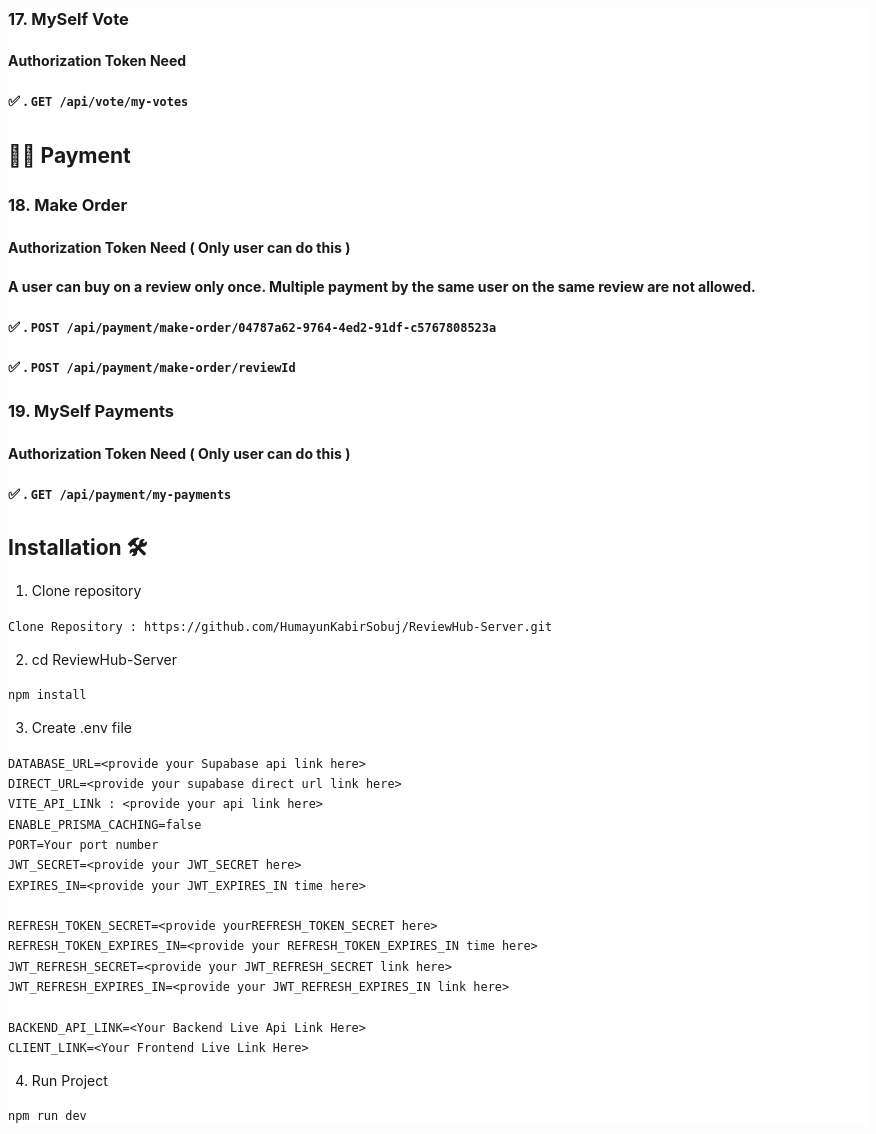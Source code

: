 ### 17\. **MySelf Vote**

#### Authorization Token Need

#### ✅ **.** **`GET /api/vote/my-votes`**

## 🔴🔴 **Payment**

### 18\. **Make Order**

#### Authorization Token Need ( Only user can do this )

#### A user can buy on a review only once. Multiple payment by the same user on the same review are not allowed.

#### ✅ **.** **`POST /api/payment/make-order/04787a62-9764-4ed2-91df-c5767808523a`**

#### ✅ **.** **`POST /api/payment/make-order/reviewId`**

### 19\. **MySelf Payments**

#### Authorization Token Need ( Only user can do this )

#### ✅ **.** **`GET /api/payment/my-payments`**

## Installation 🛠️

1. Clone repository

```
Clone Repository : https://github.com/HumayunKabirSobuj/ReviewHub-Server.git
```

2. cd ReviewHub-Server

```
npm install
```

3. Create .env file

```
DATABASE_URL=<provide your Supabase api link here>
DIRECT_URL=<provide your supabase direct url link here>
VITE_API_LINk : <provide your api link here>
ENABLE_PRISMA_CACHING=false
PORT=Your port number
JWT_SECRET=<provide your JWT_SECRET here>
EXPIRES_IN=<provide your JWT_EXPIRES_IN time here>

REFRESH_TOKEN_SECRET=<provide yourREFRESH_TOKEN_SECRET here>
REFRESH_TOKEN_EXPIRES_IN=<provide your REFRESH_TOKEN_EXPIRES_IN time here>
JWT_REFRESH_SECRET=<provide your JWT_REFRESH_SECRET link here>
JWT_REFRESH_EXPIRES_IN=<provide your JWT_REFRESH_EXPIRES_IN link here>

BACKEND_API_LINK=<Your Backend Live Api Link Here>
CLIENT_LINK=<Your Frontend Live Link Here>

```

4. Run Project

```
npm run dev
```
